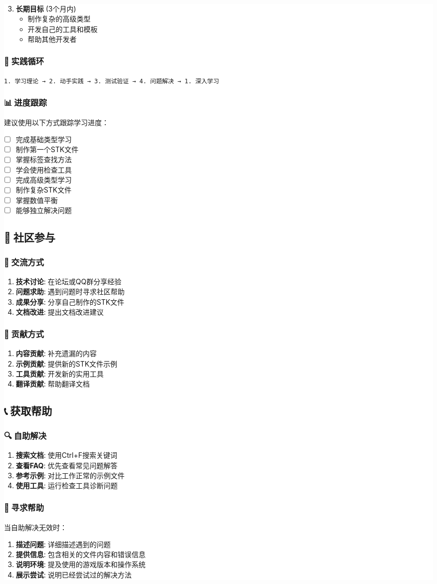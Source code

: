 3. **长期目标** (3个月内)
   - 制作复杂的高级类型
   - 开发自己的工具和模板
   - 帮助其他开发者

### 🔄 实践循环
```
1. 学习理论 → 2. 动手实践 → 3. 测试验证 → 4. 问题解决 → 1. 深入学习
```

### 📊 进度跟踪
建议使用以下方式跟踪学习进度：
- [ ] 完成基础类型学习
- [ ] 制作第一个STK文件
- [ ] 掌握标签查找方法
- [ ] 学会使用检查工具
- [ ] 完成高级类型学习
- [ ] 制作复杂STK文件
- [ ] 掌握数值平衡
- [ ] 能够独立解决问题

## 🤝 社区参与

### 💬 交流方式
1. **技术讨论**: 在论坛或QQ群分享经验
2. **问题求助**: 遇到问题时寻求社区帮助
3. **成果分享**: 分享自己制作的STK文件
4. **文档改进**: 提出文档改进建议

### 🎁 贡献方式
1. **内容贡献**: 补充遗漏的内容
2. **示例贡献**: 提供新的STK文件示例
3. **工具贡献**: 开发新的实用工具
4. **翻译贡献**: 帮助翻译文档

## 📞 获取帮助

### 🔍 自助解决
1. **搜索文档**: 使用Ctrl+F搜索关键词
2. **查看FAQ**: 优先查看常见问题解答
3. **参考示例**: 对比工作正常的示例文件
4. **使用工具**: 运行检查工具诊断问题

### 💬 寻求帮助
当自助解决无效时：
1. **描述问题**: 详细描述遇到的问题
2. **提供信息**: 包含相关的文件内容和错误信息
3. **说明环境**: 提及使用的游戏版本和操作系统
4. **展示尝试**: 说明已经尝试过的解决方法
